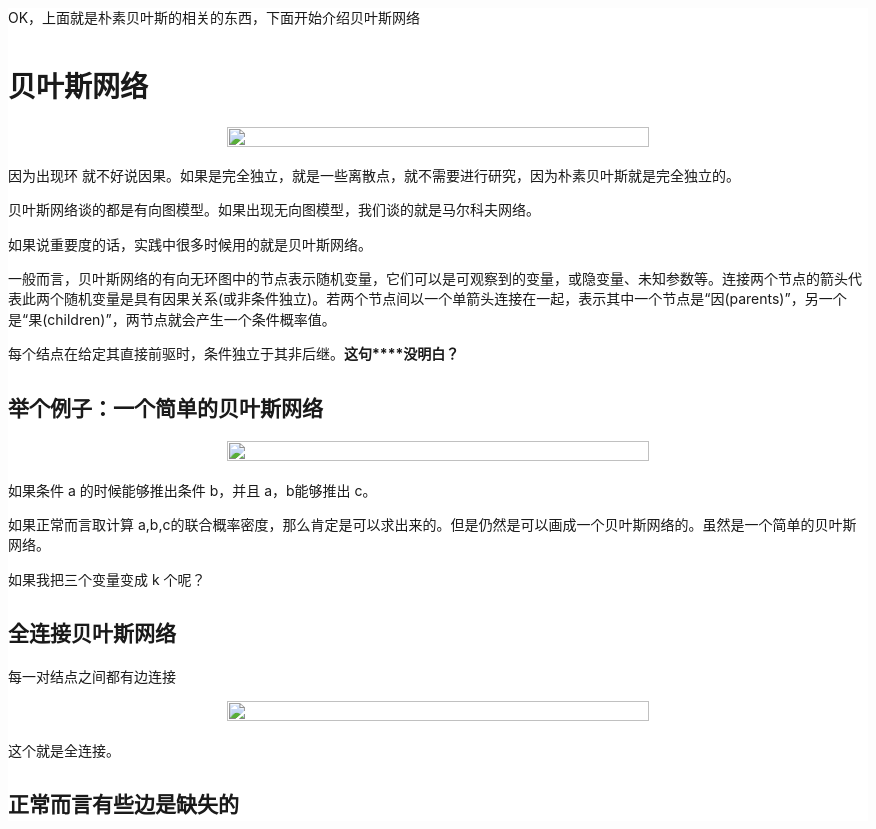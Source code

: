 




OK，上面就是朴素贝叶斯的相关的东西，下面开始介绍贝叶斯网络


# 贝叶斯网络

<p align="center">
    <img width="70%" height="70%" src="http://images.iterate.site/blog/image/180728/glG9bcA757.png?imageslim">
</p>

因为出现环 就不好说因果。如果是完全独立，就是一些离散点，就不需要进行研究，因为朴素贝叶斯就是完全独立的。

贝叶斯网络谈的都是有向图模型。如果出现无向图模型，我们谈的就是马尔科夫网络。

如果说重要度的话，实践中很多时候用的就是贝叶斯网络。

一般而言，贝叶斯网络的有向无环图中的节点表示随机变量，它们可以是可观察到的变量，或隐变量、未知参数等。连接两个节点的箭头代表此两个随机变量是具有因果关系(或非条件独立)。若两个节点间以一个单箭头连接在一起，表示其中一个节点是“因(parents)”，另一个是“果(children)”，两节点就会产生一个条件概率值。

每个结点在给定其直接前驱时，条件独立于其非后继。**这句****没明白？**




## 举个例子：一个简单的贝叶斯网络


<p align="center">
    <img width="70%" height="70%" src="http://images.iterate.site/blog/image/180728/BiG1aD1k8i.png?imageslim">
</p>

如果条件 a 的时候能够推出条件 b，并且 a，b能够推出 c。

如果正常而言取计算 a,b,c的联合概率密度，那么肯定是可以求出来的。但是仍然是可以画成一个贝叶斯网络的。虽然是一个简单的贝叶斯网络。

如果我把三个变量变成 k 个呢？


## 全连接贝叶斯网络


每一对结点之间都有边连接


<p align="center">
    <img width="70%" height="70%" src="http://images.iterate.site/blog/image/180728/1A4eH3imKF.png?imageslim">
</p>

这个就是全连接。


## 正常而言有些边是缺失的



